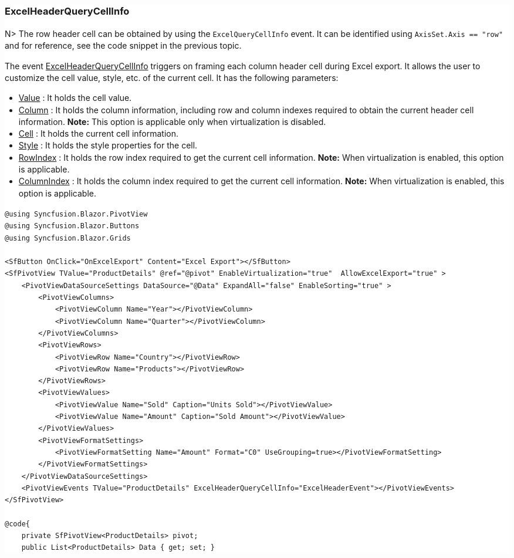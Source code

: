 ### ExcelHeaderQueryCellInfo

N> The row header cell can be obtained by using the `ExcelQueryCellInfo` event. It can be identified using `AxisSet.Axis == "row"` and for reference, see the code snippet in the previous topic.

The event [ExcelHeaderQueryCellInfo](https://help.syncfusion.com/cr/blazor/Syncfusion.Blazor.PivotView.PivotViewEvents-1.html#Syncfusion_Blazor_PivotView_PivotViewEvents_1_ExcelHeaderQueryCellInfo) triggers on framing each column header cell during Excel export. It allows the user to customize the cell value, style, etc. of the current cell. It has the following parameters:

* [Value](https://help.syncfusion.com/cr/blazor/Syncfusion.Blazor.Grids.ExcelHeaderQueryCellInfoEventArgs.html#Syncfusion_Blazor_Grids_ExcelHeaderQueryCellInfoEventArgs_Value) : It holds the cell value.
* [Column](https://help.syncfusion.com/cr/blazor/Syncfusion.Blazor.Grids.ExcelHeaderQueryCellInfoEventArgs.html#Syncfusion_Blazor_Grids_ExcelHeaderQueryCellInfoEventArgs_Column) : It holds the column information, including row and column indexes required to obtain the current header cell information. **Note:** This option is applicable only when virtualization is disabled.
* [Cell](https://help.syncfusion.com/cr/blazor/Syncfusion.Blazor.Grids.ExcelHeaderQueryCellInfoEventArgs.html#Syncfusion_Blazor_Grids_ExcelHeaderQueryCellInfoEventArgs_Cell) : It holds the current cell information.
* [Style](https://help.syncfusion.com/cr/blazor/Syncfusion.Blazor.Grids.ExcelHeaderQueryCellInfoEventArgs.html#Syncfusion_Blazor_Grids_ExcelHeaderQueryCellInfoEventArgs_Style) : It holds the style properties for the cell.
* [RowIndex](https://help.syncfusion.com/cr/blazor/Syncfusion.Blazor.Grids.ExcelHeaderQueryCellInfoEventArgs.html#Syncfusion_Blazor_Grids_ExcelHeaderQueryCellInfoEventArgs_RowIndex) : It holds the row index required to get the current cell information. **Note:** When virtualization is enabled, this option is applicable.
* [ColumnIndex](https://help.syncfusion.com/cr/blazor/Syncfusion.Blazor.Grids.ExcelHeaderQueryCellInfoEventArgs.html#Syncfusion_Blazor_Grids_ExcelHeaderQueryCellInfoEventArgs_ColumnIndex) : It holds the column index required to get the current cell information. **Note:** When virtualization is enabled, this option is applicable.

```cshtml
@using Syncfusion.Blazor.PivotView
@using Syncfusion.Blazor.Buttons
@using Syncfusion.Blazor.Grids

<SfButton OnClick="OnExcelExport" Content="Excel Export"></SfButton>
<SfPivotView TValue="ProductDetails" @ref="@pivot" EnableVirtualization="true"  AllowExcelExport="true" >
    <PivotViewDataSourceSettings DataSource="@Data" ExpandAll="false" EnableSorting="true" >
        <PivotViewColumns>
            <PivotViewColumn Name="Year"></PivotViewColumn>
            <PivotViewColumn Name="Quarter"></PivotViewColumn>
        </PivotViewColumns>
        <PivotViewRows>
            <PivotViewRow Name="Country"></PivotViewRow>
            <PivotViewRow Name="Products"></PivotViewRow>
        </PivotViewRows>
        <PivotViewValues>
            <PivotViewValue Name="Sold" Caption="Units Sold"></PivotViewValue>
            <PivotViewValue Name="Amount" Caption="Sold Amount"></PivotViewValue>
        </PivotViewValues>
        <PivotViewFormatSettings>
            <PivotViewFormatSetting Name="Amount" Format="C0" UseGrouping=true></PivotViewFormatSetting>
        </PivotViewFormatSettings>
    </PivotViewDataSourceSettings>
    <PivotViewEvents TValue="ProductDetails" ExcelHeaderQueryCellInfo="ExcelHeaderEvent"></PivotViewEvents>
</SfPivotView>

@code{
    private SfPivotView<ProductDetails> pivot;
    public List<ProductDetails> Data { get; set; }
```